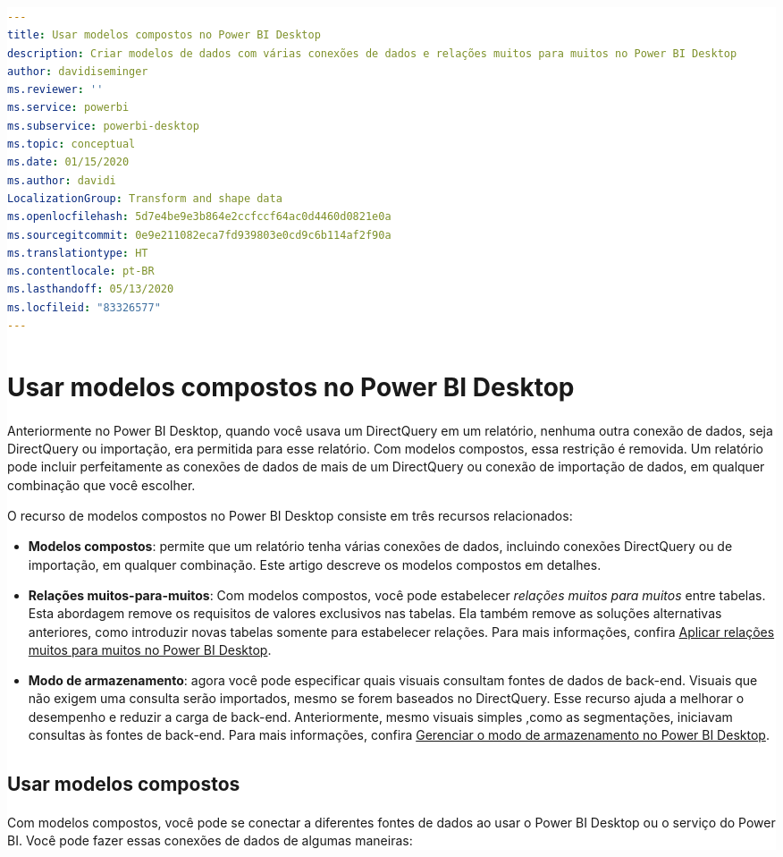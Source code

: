 ```yaml
---
title: Usar modelos compostos no Power BI Desktop
description: Criar modelos de dados com várias conexões de dados e relações muitos para muitos no Power BI Desktop
author: davidiseminger
ms.reviewer: ''
ms.service: powerbi
ms.subservice: powerbi-desktop
ms.topic: conceptual
ms.date: 01/15/2020
ms.author: davidi
LocalizationGroup: Transform and shape data
ms.openlocfilehash: 5d7e4be9e3b864e2ccfccf64ac0d4460d0821e0a
ms.sourcegitcommit: 0e9e211082eca7fd939803e0cd9c6b114af2f90a
ms.translationtype: HT
ms.contentlocale: pt-BR
ms.lasthandoff: 05/13/2020
ms.locfileid: "83326577"
---
```

# <a name="use-composite-models-in-power-bi-desktop"></a>Usar modelos compostos no Power BI Desktop

Anteriormente no Power BI Desktop, quando você usava um DirectQuery em um relatório, nenhuma outra conexão de dados, seja DirectQuery ou importação, era permitida para esse relatório. Com modelos compostos, essa restrição é removida. Um relatório pode incluir perfeitamente as conexões de dados de mais de um DirectQuery ou conexão de importação de dados, em qualquer combinação que você escolher.

O recurso de modelos compostos no Power BI Desktop consiste em três recursos relacionados:

* **Modelos compostos**: permite que um relatório tenha várias conexões de dados, incluindo conexões DirectQuery ou de importação, em qualquer combinação. Este artigo descreve os modelos compostos em detalhes.

* **Relações muitos-para-muitos**: Com modelos compostos, você pode estabelecer *relações muitos para muitos* entre tabelas. Esta abordagem remove os requisitos de valores exclusivos nas tabelas. Ela também remove as soluções alternativas anteriores, como introduzir novas tabelas somente para estabelecer relações. Para mais informações, confira [Aplicar relações muitos para muitos no Power BI Desktop](desktop-many-to-many-relationships.md).

* **Modo de armazenamento**: agora você pode especificar quais visuais consultam fontes de dados de back-end. Visuais que não exigem uma consulta serão importados, mesmo se forem baseados no DirectQuery. Esse recurso ajuda a melhorar o desempenho e reduzir a carga de back-end. Anteriormente, mesmo visuais simples ,como as segmentações, iniciavam consultas às fontes de back-end. Para mais informações, confira [Gerenciar o modo de armazenamento no Power BI Desktop](desktop-storage-mode.md).

## <a name="use-composite-models"></a>Usar modelos compostos

Com modelos compostos, você pode se conectar a diferentes fontes de dados ao usar o Power BI Desktop ou o serviço do Power BI. Você pode fazer essas conexões de dados de algumas maneiras:
